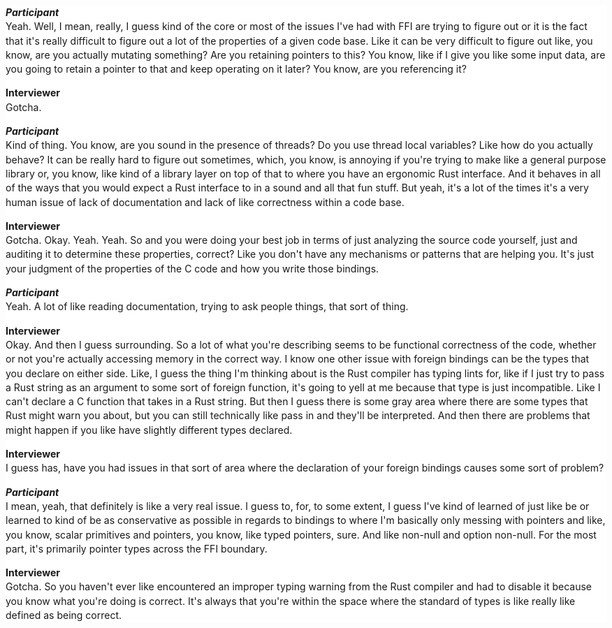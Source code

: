 ***Participant***\
Yeah. Well, I mean, really, I guess kind of the core or most of the issues I've had with FFI are trying to figure out or it is the fact that it's really difficult to figure out a lot of the properties of a given code base. Like it can be very difficult to figure out like, you know, are you actually mutating something? Are you retaining pointers to this? You know, like if I give you like some input data, are you going to retain a pointer to that and keep operating on it later? You know, are you referencing it? 

**Interviewer**\
Gotcha.

***Participant***\
Kind of thing. You know, are you sound in the presence of threads? Do you use thread local variables? Like how do you actually behave? It can be really hard to figure out sometimes, which, you know, is annoying if you're trying to make like a general purpose library or, you know, like kind of a library layer on top of that to where you have an ergonomic Rust interface. And it behaves in all of the ways that you would expect a Rust interface to in a sound and all that fun stuff. But yeah, it's a lot of the times it's a very human issue of lack of documentation and lack of like correctness within a code base.

**Interviewer**\
Gotcha. Okay. Yeah. Yeah. So and you were doing your best job in terms of just analyzing the source code yourself, just and auditing it to determine these properties, correct? Like you don't have any mechanisms or patterns that are helping you. It's just your judgment of the properties of the C code and how you write those bindings.

***Participant***\
Yeah. A lot of like reading documentation, trying to ask people things, that sort of thing.

**Interviewer**\
Okay. And then I guess surrounding. So a lot of what you're describing seems to be functional correctness of the code, whether or not you're actually accessing memory in the correct way. I know one other issue with foreign bindings can be the types that you declare on either side. Like, I guess the thing I'm thinking about is the Rust compiler has typing lints for, like if I just try to pass a Rust string as an argument to some sort of foreign function, it's going to yell at me because that type is just incompatible. Like I can't declare a C function that takes in a Rust string. But then I guess there is some gray area where there are some types that Rust might warn you about, but you can still technically like pass in and they'll be interpreted. And then there are problems that might happen if you like have slightly different types declared.

**Interviewer**\
I guess has, have you had issues in that sort of area where the declaration of your foreign bindings causes some sort of problem?

***Participant***\
I mean, yeah, that definitely is like a very real issue. I guess to, for, to some extent, I guess I've kind of learned of just like be or learned to kind of be as conservative as possible in regards to bindings to where I'm basically only messing with pointers and like, you know, scalar primitives and pointers, you know, like typed pointers, sure. And like non-null and option non-null. For the most part, it's primarily pointer types across the FFI boundary.

**Interviewer**\
Gotcha. So you haven't ever like encountered an improper typing warning from the Rust compiler and had to disable it because you know what you're doing is correct. It's always that you're within the space where the standard of types is like really like defined as being correct.
